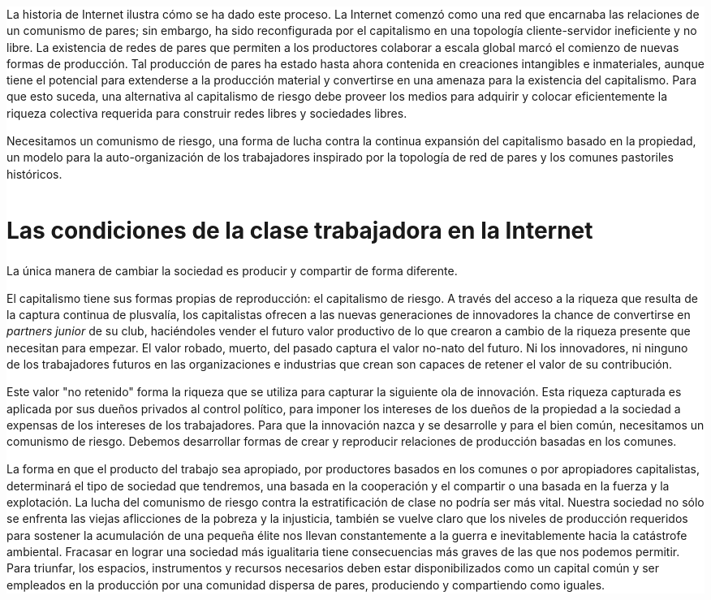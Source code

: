 La historia de Internet ilustra cómo se ha dado este proceso. La
Internet comenzó como una red que encarnaba las relaciones de un
comunismo de pares; sin embargo, ha sido reconfigurada por el
capitalismo en una topología cliente-servidor ineficiente y no libre. La
existencia de redes de pares que permiten a los productores colaborar a
escala global marcó el comienzo de nuevas formas de producción. Tal
producción de pares ha estado hasta ahora contenida en creaciones
intangibles e inmateriales, aunque tiene el potencial para extenderse a
la producción material y convertirse en una amenaza para la existencia
del capitalismo. Para que esto suceda, una alternativa al capitalismo de
riesgo debe proveer los medios para adquirir y colocar eficientemente la
riqueza colectiva requerida para construir redes libres y sociedades
libres.

Necesitamos un comunismo de riesgo, una forma de lucha contra la
continua expansión del capitalismo basado en la propiedad, un modelo
para la auto-organización de los trabajadores inspirado por la topología
de red de pares y los comunes pastoriles históricos.


# Las condiciones de la clase trabajadora en la Internet

La única manera de cambiar la sociedad es producir y compartir de forma
diferente.

El capitalismo tiene sus formas propias de reproducción: el capitalismo
de riesgo. A través del acceso a la riqueza que resulta de la captura
continua de plusvalía, los capitalistas ofrecen a las nuevas
generaciones de innovadores la chance de convertirse en _partners
junior_ de su club, haciéndoles vender el futuro valor productivo de lo
que crearon a cambio de la riqueza presente que necesitan para empezar.
El valor robado, muerto, del pasado captura el valor no-nato del futuro.
Ni los innovadores, ni ninguno de los trabajadores futuros en las
organizaciones e industrias que crean son capaces de retener el valor de
su contribución.

Este valor "no retenido" forma la riqueza que se utiliza para capturar
la siguiente ola de innovación. Esta riqueza capturada es aplicada por
sus dueños privados al control político, para imponer los intereses de
los dueños de la propiedad a la sociedad a expensas de los intereses de
los trabajadores. Para que la innovación nazca y se desarrolle y para el
bien común, necesitamos un comunismo de riesgo. Debemos desarrollar
formas de crear y reproducir relaciones de producción basadas en los
comunes.

La forma en que el producto del trabajo sea apropiado, por productores
basados en los comunes o por apropiadores capitalistas, determinará el
tipo de sociedad que tendremos, una basada en la cooperación y el
compartir o una basada en la fuerza y la explotación. La lucha del
comunismo de riesgo contra la estratificación de clase no podría ser más
vital. Nuestra sociedad no sólo se enfrenta las viejas aflicciones de la
pobreza y la injusticia, también se vuelve claro que los niveles de
producción requeridos para sostener la acumulación de una pequeña élite
nos llevan constantemente a la guerra e inevitablemente hacia la
catástrofe ambiental. Fracasar en lograr una sociedad más igualitaria
tiene consecuencias más graves de las que nos podemos permitir. Para
triunfar, los espacios, instrumentos y recursos necesarios deben estar
disponibilizados como un capital común y ser empleados en la producción
por una comunidad dispersa de pares, produciendo y compartiendo como
iguales.
